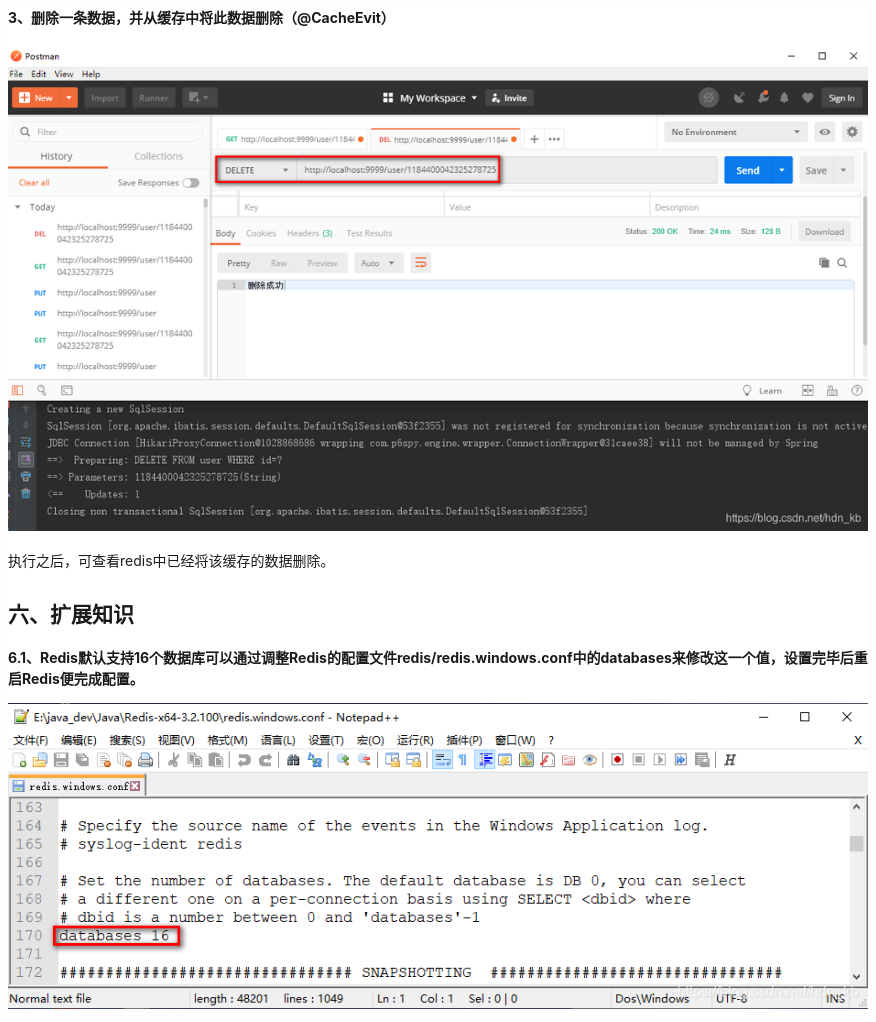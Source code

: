 #### 3、删除一条数据，并从缓存中将此数据删除（@CacheEvit）

![img](%E5%88%86%E5%B8%83%E5%BC%8F%E7%BC%93%E5%AD%98.assets/watermark,type_ZmFuZ3poZW5naGVpdGk,shadow_10,text_aHR0cHM6Ly9ibG9nLmNzZG4ubmV0L2hkbl9rYg==,size_16,color_FFFFFF,t_70-17110905921256.png)

执行之后，可查看redis中已经将该缓存的数据删除。

## 六、扩展知识

**6.1、Redis默认支持16个数据库可以通过调整Redis的配置文件redis/redis.windows.conf中的databases来修改这一个值，设置完毕后重启Redis便完成配置。**

![img](%E5%88%86%E5%B8%83%E5%BC%8F%E7%BC%93%E5%AD%98.assets/watermark,type_ZmFuZ3poZW5naGVpdGk,shadow_10,text_aHR0cHM6Ly9ibG9nLmNzZG4ubmV0L2hkbl9rYg==,size_16,color_FFFFFF,t_70-17110905921257.png)
